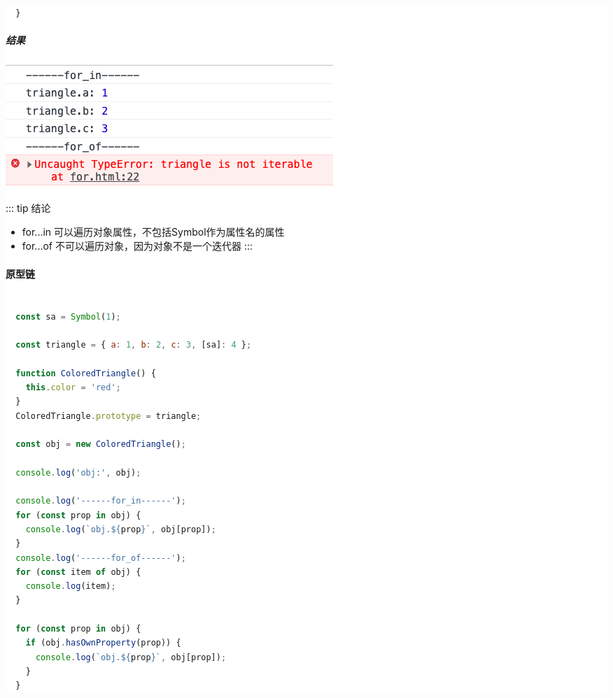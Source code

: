 ```js
  }

```

##### 结果

![for-in-obj](./imgs/for-in-object.png)

::: tip 结论
- for...in 可以遍历对象属性，不包括Symbol作为属性名的属性
- for...of 不可以遍历对象，因为对象不是一个迭代器
:::

#### 原型链

```js

  const sa = Symbol(1);

  const triangle = { a: 1, b: 2, c: 3, [sa]: 4 };

  function ColoredTriangle() {
    this.color = 'red';
  }
  ColoredTriangle.prototype = triangle;

  const obj = new ColoredTriangle();

  console.log('obj:', obj);

  console.log('------for_in------');
  for (const prop in obj) {
    console.log(`obj.${prop}`, obj[prop]);
  }
  console.log('------for_of------');
  for (const item of obj) {
    console.log(item);
  }
  
  for (const prop in obj) {
    if (obj.hasOwnProperty(prop)) {
      console.log(`obj.${prop}`, obj[prop]);
    }
  }

```
